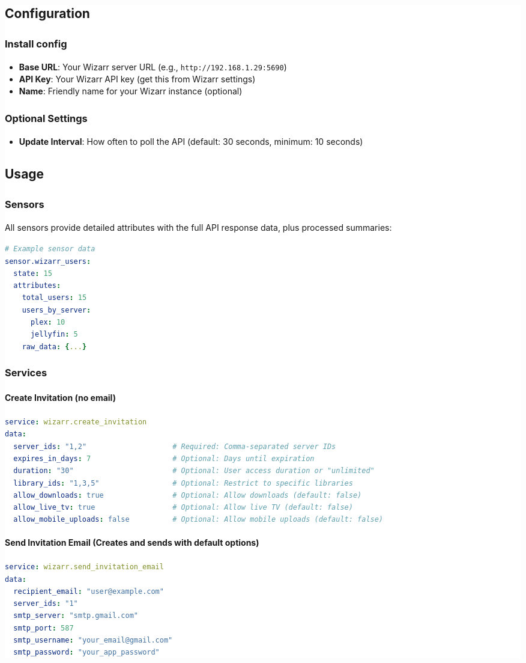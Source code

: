 ## Configuration

### Install config
- **Base URL**: Your Wizarr server URL (e.g., `http://192.168.1.29:5690`)
- **API Key**: Your Wizarr API key (get this from Wizarr settings)
- **Name**: Friendly name for your Wizarr instance (optional)

### Optional Settings  
- **Update Interval**: How often to poll the API (default: 30 seconds, minimum: 10 seconds)

## Usage

### Sensors
All sensors provide detailed attributes with the full API response data, plus processed summaries:

```yaml
# Example sensor data
sensor.wizarr_users:
  state: 15
  attributes:
    total_users: 15
    users_by_server:
      plex: 10
      jellyfin: 5
    raw_data: {...}
```

### Services

#### Create Invitation (no email)
```yaml
service: wizarr.create_invitation
data:
  server_ids: "1,2"                    # Required: Comma-separated server IDs
  expires_in_days: 7                   # Optional: Days until expiration
  duration: "30"                       # Optional: User access duration or "unlimited"
  library_ids: "1,3,5"                 # Optional: Restrict to specific libraries
  allow_downloads: true                # Optional: Allow downloads (default: false)
  allow_live_tv: true                  # Optional: Allow live TV (default: false)  
  allow_mobile_uploads: false          # Optional: Allow mobile uploads (default: false)
```

#### Send Invitation Email (Creates and sends with default options)
```yaml
service: wizarr.send_invitation_email
data:
  recipient_email: "user@example.com"
  server_ids: "1"
  smtp_server: "smtp.gmail.com"
  smtp_port: 587
  smtp_username: "your_email@gmail.com"
  smtp_password: "your_app_password"
```
